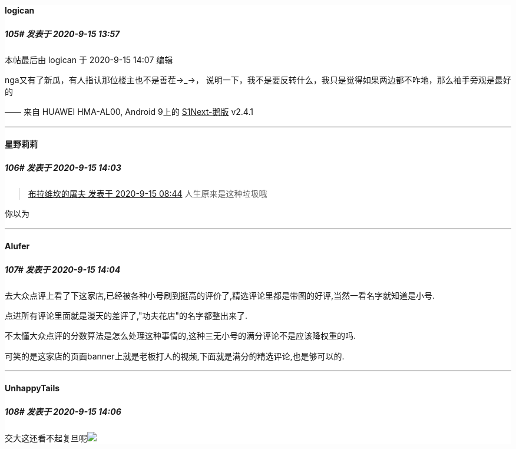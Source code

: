 ####  logican  
##### 105#       发表于 2020-9-15 13:57



 本帖最后由 logican 于 2020-9-15 14:07 编辑 

nga又有了新瓜，有人指认那位楼主也不是善茬→_→，
说明一下，我不是要反转什么，我只是觉得如果两边都不咋地，那么袖手旁观是最好的

—— 来自 HUAWEI HMA-AL00, Android 9上的 [S1Next-鹅版](https://github.com/ykrank/S1-Next/releases) v2.4.1







-----

####  星野莉莉  
##### 106#       发表于 2020-9-15 14:03



<blockquote><a href="httphttps://bbs.saraba1st.com/2b/forum.php?mod=redirect&amp;goto=findpost&amp;pid=48739022&amp;ptid=1959921" target="_blank">布拉维坎的屠夫 发表于 2020-9-15 08:44</a>
人生原来是这种垃圾哦</blockquote>
你以为







-----

####  Alufer  
##### 107#       发表于 2020-9-15 14:04




去大众点评上看了下这家店,已经被各种小号刷到挺高的评价了,精选评论里都是带图的好评,当然一看名字就知道是小号.

点进所有评论里面就是漫天的差评了,"功夫花店"的名字都整出来了.

不太懂大众点评的分数算法是怎么处理这种事情的,这种三无小号的满分评论不是应该降权重的吗.

可笑的是这家店的页面banner上就是老板打人的视频,下面就是满分的精选评论,也是够可以的.







-----

####  UnhappyTails  
##### 108#       发表于 2020-9-15 14:06




交大这还看不起复旦呢<img src="https://static.saraba1st.com/image/smiley/face2017/049.png" referrerpolicy="no-referrer">
